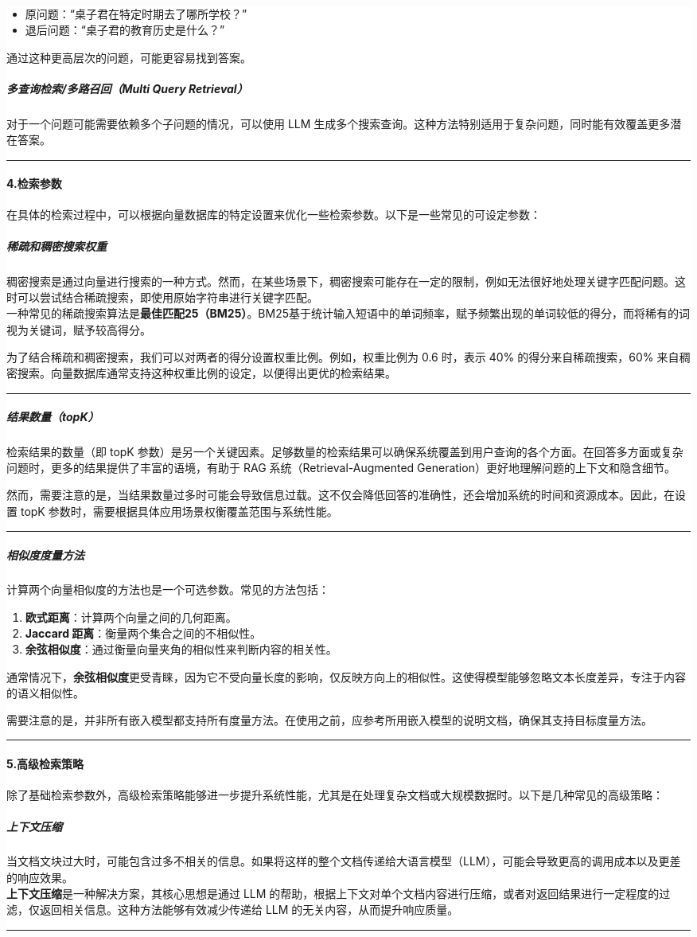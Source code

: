- 原问题：“桌子君在特定时期去了哪所学校？”
- 退后问题：“桌子君的教育历史是什么？”

通过这种更高层次的问题，可能更容易找到答案。


##### 多查询检索/多路召回（Multi Query Retrieval）
对于一个问题可能需要依赖多个子问题的情况，可以使用 LLM 生成多个搜索查询。这种方法特别适用于复杂问题，同时能有效覆盖更多潜在答案。

---


#### 4.检索参数
在具体的检索过程中，可以根据向量数据库的特定设置来优化一些检索参数。以下是一些常见的可设定参数：

##### 稀疏和稠密搜索权重
稠密搜索是通过向量进行搜索的一种方式。然而，在某些场景下，稠密搜索可能存在一定的限制，例如无法很好地处理关键字匹配问题。这时可以尝试结合稀疏搜索，即使用原始字符串进行关键字匹配。  
一种常见的稀疏搜索算法是**最佳匹配25（BM25）**。BM25基于统计输入短语中的单词频率，赋予频繁出现的单词较低的得分，而将稀有的词视为关键词，赋予较高得分。

为了结合稀疏和稠密搜索，我们可以对两者的得分设置权重比例。例如，权重比例为 $0.6$ 时，表示 $40\%$ 的得分来自稀疏搜索，$60\%$ 来自稠密搜索。向量数据库通常支持这种权重比例的设定，以便得出更优的检索结果。

---


##### 结果数量（topK）
检索结果的数量（即 topK 参数）是另一个关键因素。足够数量的检索结果可以确保系统覆盖到用户查询的各个方面。在回答多方面或复杂问题时，更多的结果提供了丰富的语境，有助于 RAG 系统（Retrieval-Augmented Generation）更好地理解问题的上下文和隐含细节。

然而，需要注意的是，当结果数量过多时可能会导致信息过载。这不仅会降低回答的准确性，还会增加系统的时间和资源成本。因此，在设置 topK 参数时，需要根据具体应用场景权衡覆盖范围与系统性能。

---


##### 相似度度量方法
计算两个向量相似度的方法也是一个可选参数。常见的方法包括：

1. **欧式距离**：计算两个向量之间的几何距离。
2. **Jaccard 距离**：衡量两个集合之间的不相似性。
3. **余弦相似度**：通过衡量向量夹角的相似性来判断内容的相关性。

通常情况下，**余弦相似度**更受青睐，因为它不受向量长度的影响，仅反映方向上的相似性。这使得模型能够忽略文本长度差异，专注于内容的语义相似性。

需要注意的是，并非所有嵌入模型都支持所有度量方法。在使用之前，应参考所用嵌入模型的说明文档，确保其支持目标度量方法。

---


#### 5.高级检索策略
除了基础检索参数外，高级检索策略能够进一步提升系统性能，尤其是在处理复杂文档或大规模数据时。以下是几种常见的高级策略：

##### 上下文压缩
当文档文块过大时，可能包含过多不相关的信息。如果将这样的整个文档传递给大语言模型（LLM），可能会导致更高的调用成本以及更差的响应效果。  
**上下文压缩**是一种解决方案，其核心思想是通过 LLM 的帮助，根据上下文对单个文档内容进行压缩，或者对返回结果进行一定程度的过滤，仅返回相关信息。这种方法能够有效减少传递给 LLM 的无关内容，从而提升响应质量。

---

